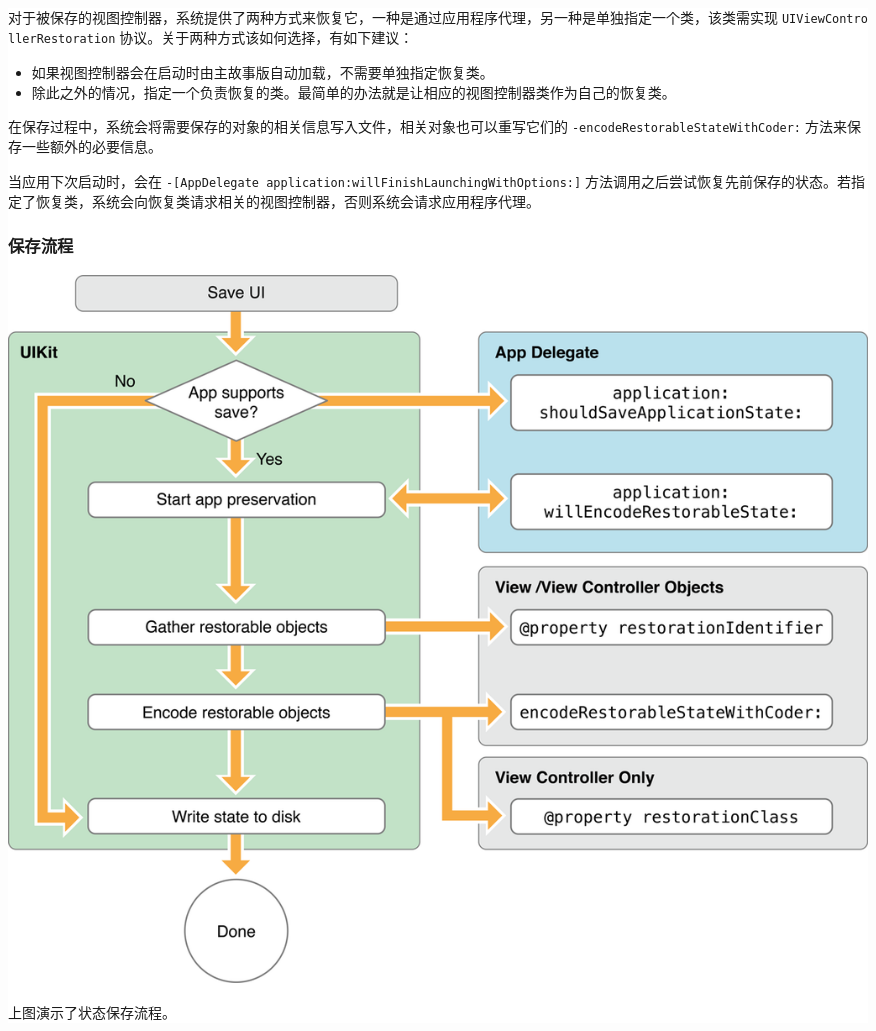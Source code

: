 对于被保存的视图控制器，系统提供了两种方式来恢复它，一种是通过应用程序代理，另一种是单独指定一个类，该类需实现 `UIViewControllerRestoration` 协议。关于两种方式该如何选择，有如下建议：

- 如果视图控制器会在启动时由主故事版自动加载，不需要单独指定恢复类。
- 除此之外的情况，指定一个负责恢复的类。最简单的办法就是让相应的视图控制器类作为自己的恢复类。

在保存过程中，系统会将需要保存的对象的相关信息写入文件，相关对象也可以重写它们的 `-encodeRestorableStateWithCoder:` 方法来保存一些额外的必要信息。

当应用下次启动时，会在 `-[AppDelegate application:willFinishLaunchingWithOptions:]` 方法调用之后尝试恢复先前保存的状态。若指定了恢复类，系统会向恢复类请求相关的视图控制器，否则系统会请求应用程序代理。

<a name="Flow_of_the_Preservation_Process"></a>
### 保存流程

![](Images/save_process_simple_2x.png)

上图演示了状态保存流程。
